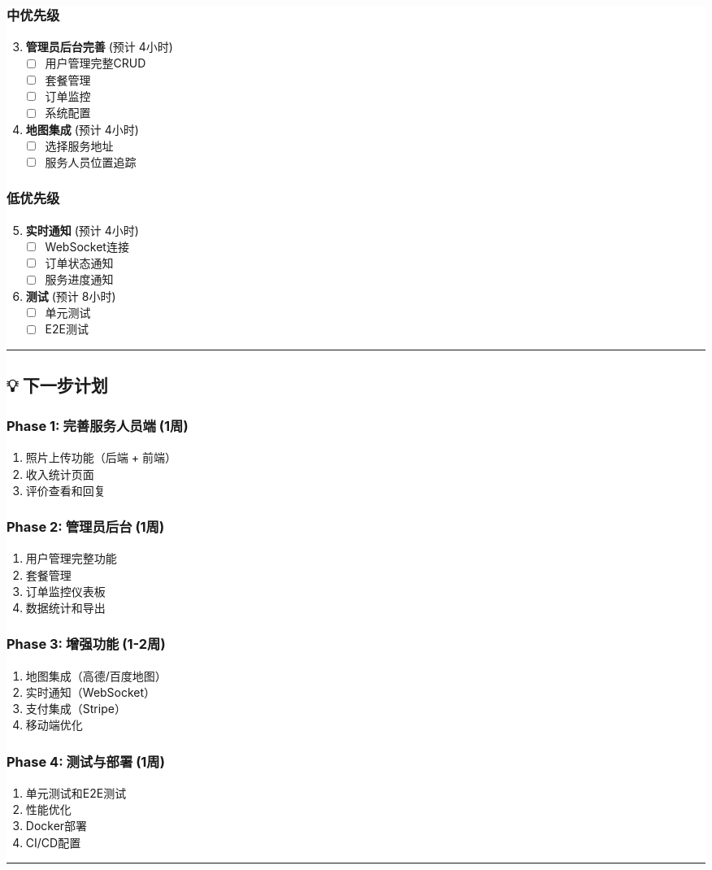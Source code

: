 ### 中优先级
3. **管理员后台完善** (预计 4小时)
   - [ ] 用户管理完整CRUD
   - [ ] 套餐管理
   - [ ] 订单监控
   - [ ] 系统配置

4. **地图集成** (预计 4小时)
   - [ ] 选择服务地址
   - [ ] 服务人员位置追踪

### 低优先级
5. **实时通知** (预计 4小时)
   - [ ] WebSocket连接
   - [ ] 订单状态通知
   - [ ] 服务进度通知

6. **测试** (预计 8小时)
   - [ ] 单元测试
   - [ ] E2E测试

---

## 💡 下一步计划

### Phase 1: 完善服务人员端 (1周)
1. 照片上传功能（后端 + 前端）
2. 收入统计页面
3. 评价查看和回复

### Phase 2: 管理员后台 (1周)
1. 用户管理完整功能
2. 套餐管理
3. 订单监控仪表板
4. 数据统计和导出

### Phase 3: 增强功能 (1-2周)
1. 地图集成（高德/百度地图）
2. 实时通知（WebSocket）
3. 支付集成（Stripe）
4. 移动端优化

### Phase 4: 测试与部署 (1周)
1. 单元测试和E2E测试
2. 性能优化
3. Docker部署
4. CI/CD配置

---
